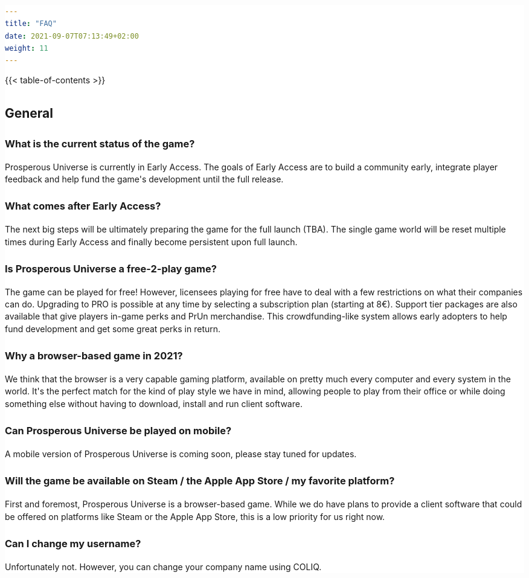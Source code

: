 ```yaml
---
title: "FAQ"
date: 2021-09-07T07:13:49+02:00
weight: 11
---
```


{{< table-of-contents >}}

## General

### What is the current status of the game?

Prosperous Universe is currently in Early Access. The goals of Early Access are to build a community early, integrate player feedback and help fund the game's development until the full release.

### What comes after Early Access?

The next big steps will be ultimately preparing the game for the full launch (TBA). The single game world will be reset multiple times during Early Access and finally become persistent upon full launch.

### Is Prosperous Universe a free-2-play game?

The game can be played for free! However, licensees playing for free have to deal with a few restrictions on what their companies can do. Upgrading to PRO is possible at any time by selecting a subscription plan (starting at 8€). Support tier packages are also available that give players in-game perks and PrUn merchandise. This crowdfunding-like system allows early adopters to help fund development and get some great perks in return.

### Why a browser-based game in 2021?

We think that the browser is a very capable gaming platform, available on pretty much every computer and every system in the world. It's the perfect match for the kind of play style we have in mind, allowing people to play from their office or while doing something else without having to download, install and run client software.

### Can Prosperous Universe be played on mobile?

A mobile version of Prosperous Universe is coming soon, please stay tuned for updates.

### Will the game be available on Steam / the Apple App Store / my favorite platform?

First and foremost, Prosperous Universe is a browser-based game. While we do have plans to provide a client software that could be offered on platforms like Steam or the Apple App Store, this is a low priority for us right now.

### Can I change my username?

Unfortunately not. However, you can change your company name using COLIQ.
